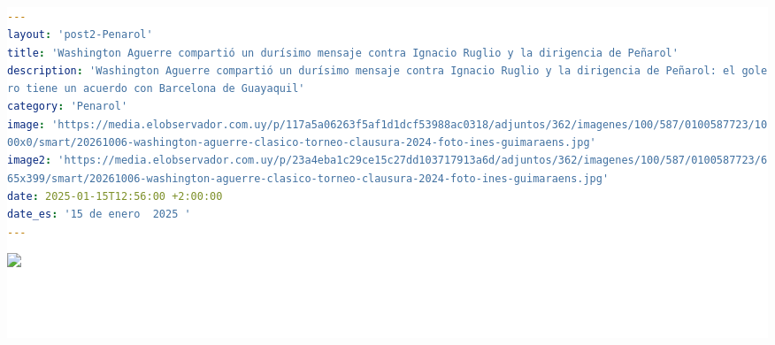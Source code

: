 ```yaml
---
layout: 'post2-Penarol'
title: 'Washington Aguerre compartió un durísimo mensaje contra Ignacio Ruglio y la dirigencia de Peñarol'
description: 'Washington Aguerre compartió un durísimo mensaje contra Ignacio Ruglio y la dirigencia de Peñarol: el golero tiene un acuerdo con Barcelona de Guayaquil'
category: 'Penarol'
image: 'https://media.elobservador.com.uy/p/117a5a06263f5af1d1dcf53988ac0318/adjuntos/362/imagenes/100/587/0100587723/1000x0/smart/20261006-washington-aguerre-clasico-torneo-clausura-2024-foto-ines-guimaraens.jpg'
image2: 'https://media.elobservador.com.uy/p/23a4eba1c29ce15c27dd103717913a6d/adjuntos/362/imagenes/100/587/0100587723/665x399/smart/20261006-washington-aguerre-clasico-torneo-clausura-2024-foto-ines-guimaraens.jpg'
date: 2025-01-15T12:56:00 +2:00:00
date_es: '15 de enero  2025 '
---
```


<html>
<img style='width: 100%' src='{{ page.image | prepend: base.url }}'><div style='height: 75px'></div>